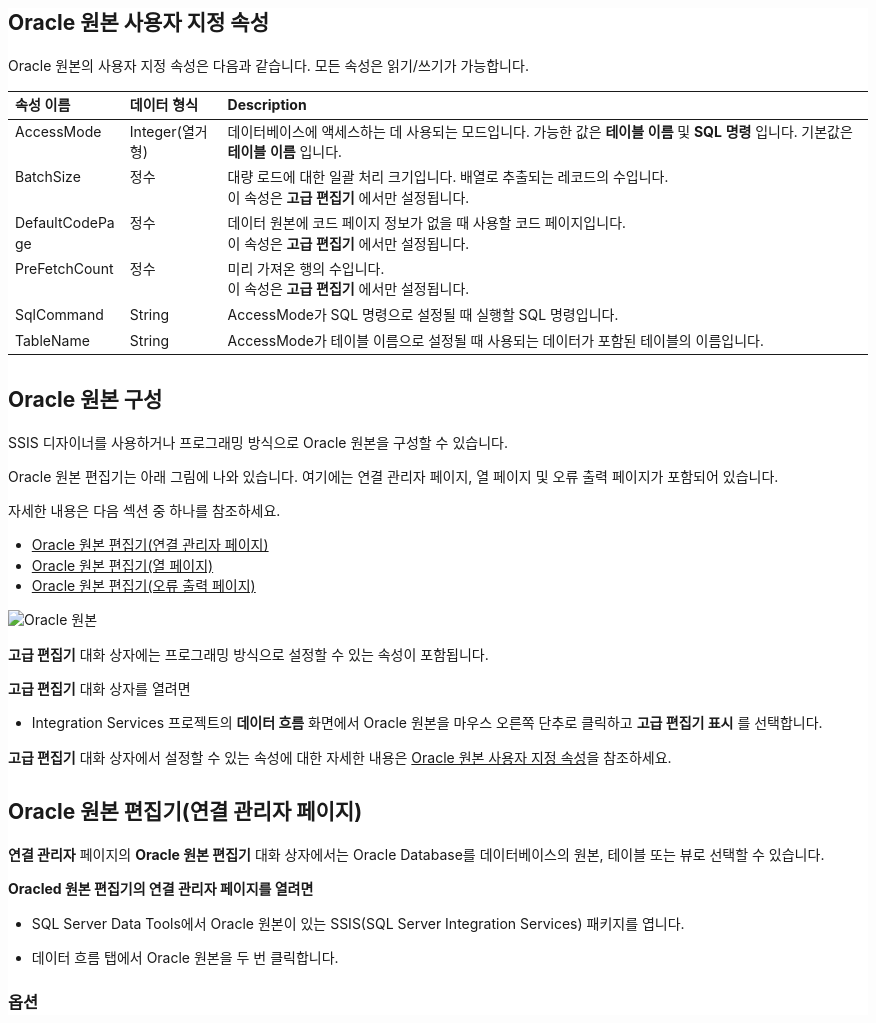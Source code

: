 ## <a name="oracle-source-custom-properties"></a>Oracle 원본 사용자 지정 속성

Oracle 원본의 사용자 지정 속성은 다음과 같습니다. 모든 속성은 읽기/쓰기가 가능합니다.

|속성 이름|데이터 형식|Description|
|:-|:-|:-|
|AccessMode|Integer(열거형)|데이터베이스에 액세스하는 데 사용되는 모드입니다. 가능한 값은 **테이블 이름** 및 **SQL 명령** 입니다. 기본값은 **테이블 이름** 입니다.|
|BatchSize|정수|대량 로드에 대한 일괄 처리 크기입니다. 배열로 추출되는 레코드의 수입니다. <br>이 속성은 **고급 편집기** 에서만 설정됩니다.|
|DefaultCodePage|정수|데이터 원본에 코드 페이지 정보가 없을 때 사용할 코드 페이지입니다. <br>이 속성은 **고급 편집기** 에서만 설정됩니다.|
|PreFetchCount|정수|미리 가져온 행의 수입니다. <br>이 속성은 **고급 편집기** 에서만 설정됩니다.|
|SqlCommand|String|AccessMode가 SQL 명령으로 설정될 때 실행할 SQL 명령입니다.|
|TableName|String|AccessMode가 테이블 이름으로 설정될 때 사용되는 데이터가 포함된 테이블의 이름입니다.|

## <a name="configuring-the-oracle-source"></a>Oracle 원본 구성

SSIS 디자이너를 사용하거나 프로그래밍 방식으로 Oracle 원본을 구성할 수 있습니다.

Oracle 원본 편집기는 아래 그림에 나와 있습니다. 여기에는 연결 관리자 페이지, 열 페이지 및 오류 출력 페이지가 포함되어 있습니다.

자세한 내용은 다음 섹션 중 하나를 참조하세요.

- [Oracle 원본 편집기(연결 관리자 페이지)](#oracle-source-editor-connection-manager-page)
- [Oracle 원본 편집기(열 페이지)](#oracle-source-editor-columns-page)
- [Oracle 원본 편집기(오류 출력 페이지)](#oracle-source-editor-error-output-page)

![Oracle 원본](media/oracle-source.png)

**고급 편집기** 대화 상자에는 프로그래밍 방식으로 설정할 수 있는 속성이 포함됩니다.

**고급 편집기** 대화 상자를 열려면

- Integration Services 프로젝트의 **데이터 흐름** 화면에서 Oracle 원본을 마우스 오른쪽 단추로 클릭하고 **고급 편집기 표시** 를 선택합니다.

**고급 편집기** 대화 상자에서 설정할 수 있는 속성에 대한 자세한 내용은 [Oracle 원본 사용자 지정 속성](#oracle-source-custom-properties)을 참조하세요.

## <a name="oracle-source-editor-connection-manager-page"></a>Oracle 원본 편집기(연결 관리자 페이지)

**연결 관리자** 페이지의 **Oracle 원본 편집기** 대화 상자에서는 Oracle Database를 데이터베이스의 원본, 테이블 또는 뷰로 선택할 수 있습니다.

**Oracled 원본 편집기의 연결 관리자 페이지를 열려면**

- SQL Server Data Tools에서 Oracle 원본이 있는 SSIS(SQL Server Integration Services) 패키지를 엽니다.

- 데이터 흐름 탭에서 Oracle 원본을 두 번 클릭합니다.
### <a name="options"></a>옵션
